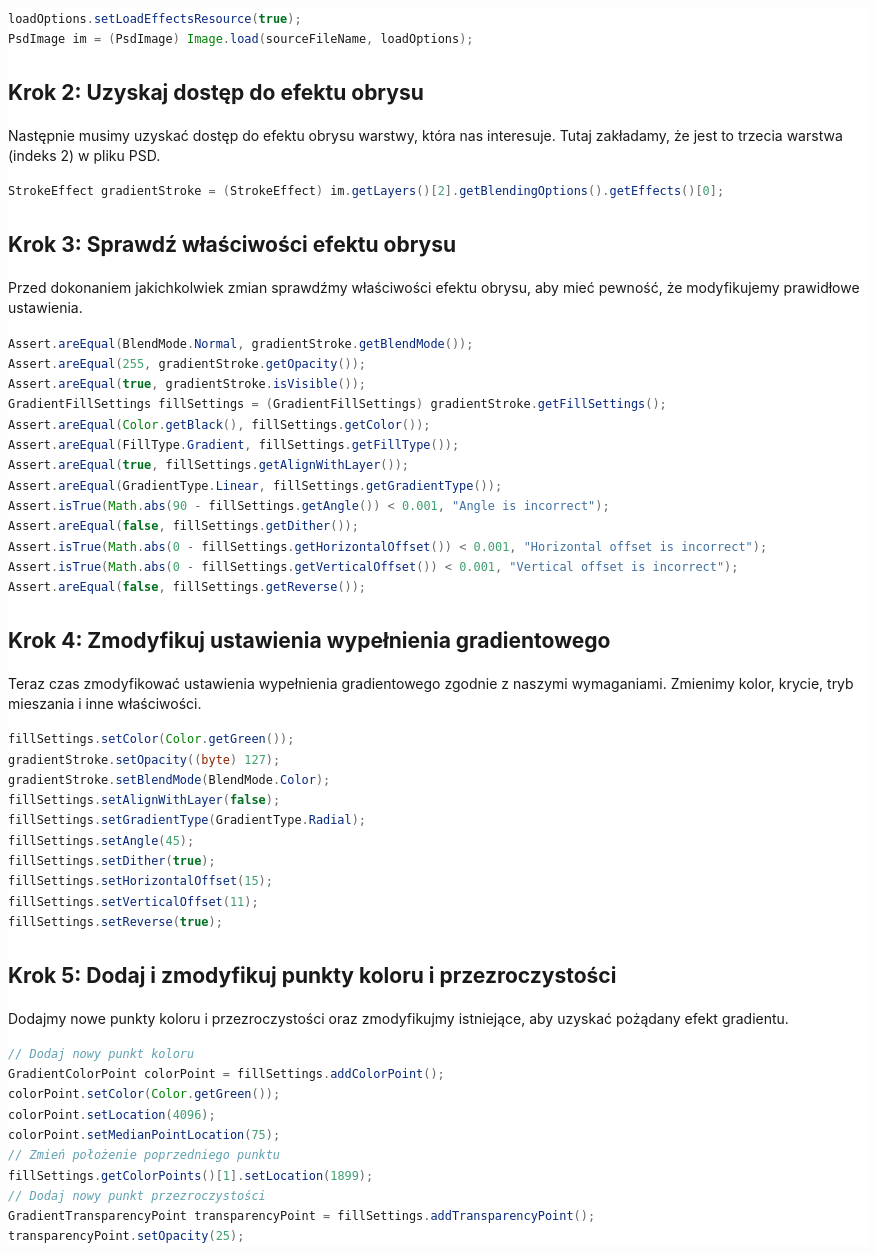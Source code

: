 ```java
loadOptions.setLoadEffectsResource(true);
PsdImage im = (PsdImage) Image.load(sourceFileName, loadOptions);
```
## Krok 2: Uzyskaj dostęp do efektu obrysu
Następnie musimy uzyskać dostęp do efektu obrysu warstwy, która nas interesuje. Tutaj zakładamy, że jest to trzecia warstwa (indeks 2) w pliku PSD.
```java
StrokeEffect gradientStroke = (StrokeEffect) im.getLayers()[2].getBlendingOptions().getEffects()[0];
```
## Krok 3: Sprawdź właściwości efektu obrysu
Przed dokonaniem jakichkolwiek zmian sprawdźmy właściwości efektu obrysu, aby mieć pewność, że modyfikujemy prawidłowe ustawienia.
```java
Assert.areEqual(BlendMode.Normal, gradientStroke.getBlendMode());
Assert.areEqual(255, gradientStroke.getOpacity());
Assert.areEqual(true, gradientStroke.isVisible());
GradientFillSettings fillSettings = (GradientFillSettings) gradientStroke.getFillSettings();
Assert.areEqual(Color.getBlack(), fillSettings.getColor());
Assert.areEqual(FillType.Gradient, fillSettings.getFillType());
Assert.areEqual(true, fillSettings.getAlignWithLayer());
Assert.areEqual(GradientType.Linear, fillSettings.getGradientType());
Assert.isTrue(Math.abs(90 - fillSettings.getAngle()) < 0.001, "Angle is incorrect");
Assert.areEqual(false, fillSettings.getDither());
Assert.isTrue(Math.abs(0 - fillSettings.getHorizontalOffset()) < 0.001, "Horizontal offset is incorrect");
Assert.isTrue(Math.abs(0 - fillSettings.getVerticalOffset()) < 0.001, "Vertical offset is incorrect");
Assert.areEqual(false, fillSettings.getReverse());
```
## Krok 4: Zmodyfikuj ustawienia wypełnienia gradientowego
Teraz czas zmodyfikować ustawienia wypełnienia gradientowego zgodnie z naszymi wymaganiami. Zmienimy kolor, krycie, tryb mieszania i inne właściwości.
```java
fillSettings.setColor(Color.getGreen());
gradientStroke.setOpacity((byte) 127);
gradientStroke.setBlendMode(BlendMode.Color);
fillSettings.setAlignWithLayer(false);
fillSettings.setGradientType(GradientType.Radial);
fillSettings.setAngle(45);
fillSettings.setDither(true);
fillSettings.setHorizontalOffset(15);
fillSettings.setVerticalOffset(11);
fillSettings.setReverse(true);
```
## Krok 5: Dodaj i zmodyfikuj punkty koloru i przezroczystości
Dodajmy nowe punkty koloru i przezroczystości oraz zmodyfikujmy istniejące, aby uzyskać pożądany efekt gradientu.
```java
// Dodaj nowy punkt koloru
GradientColorPoint colorPoint = fillSettings.addColorPoint();
colorPoint.setColor(Color.getGreen());
colorPoint.setLocation(4096);
colorPoint.setMedianPointLocation(75);
// Zmień położenie poprzedniego punktu
fillSettings.getColorPoints()[1].setLocation(1899);
// Dodaj nowy punkt przezroczystości
GradientTransparencyPoint transparencyPoint = fillSettings.addTransparencyPoint();
transparencyPoint.setOpacity(25);
```
